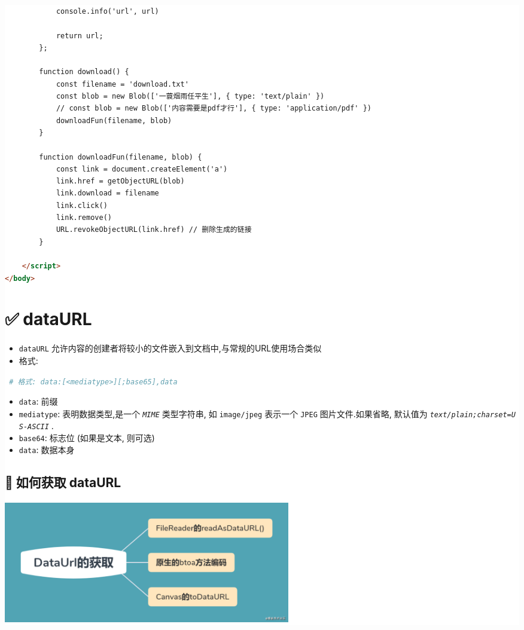 ```html
            console.info('url', url)

            return url;
        };

        function download() {
            const filename = 'download.txt'
            const blob = new Blob(['一蓑烟雨任平生'], { type: 'text/plain' })
            // const blob = new Blob(['内容需要是pdf才行'], { type: 'application/pdf' })
            downloadFun(filename, blob)
        }

        function downloadFun(filename, blob) {
            const link = document.createElement('a')
            link.href = getObjectURL(blob)
            link.download = filename
            link.click()
            link.remove()
            URL.revokeObjectURL(link.href) // 删除生成的链接
        }

    </script>
</body>
```

# ✅ dataURL
- `dataURL` 允许内容的创建者将较小的文件嵌入到文档中,与常规的URL使用场合类似
- 格式:
```bash
 # 格式: data:[<mediatype>][;base65],data
```
- `data`: 前缀
- `mediatype`: 表明数据类型,是一个 _`MIME`_ 类型字符串, 如 `image/jpeg` 表示一个 `JPEG` 图片文件.如果省略, 默认值为 _`text/plain;charset=US-ASCII`_ .
- `base64`: 标志位 (如果是文本, 则可选)
- `data`: 数据本身

## 🚀 如何获取 dataURL
<img src="./../blob/get-dataUrl.png" height="200">
